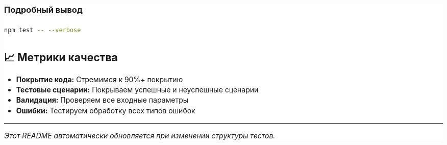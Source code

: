 ### Подробный вывод

```bash
npm test -- --verbose
```

## 📈 Метрики качества

- **Покрытие кода:** Стремимся к 90%+ покрытию
- **Тестовые сценарии:** Покрываем успешные и неуспешные сценарии
- **Валидация:** Проверяем все входные параметры
- **Ошибки:** Тестируем обработку всех типов ошибок

---

_Этот README автоматически обновляется при изменении структуры тестов._
